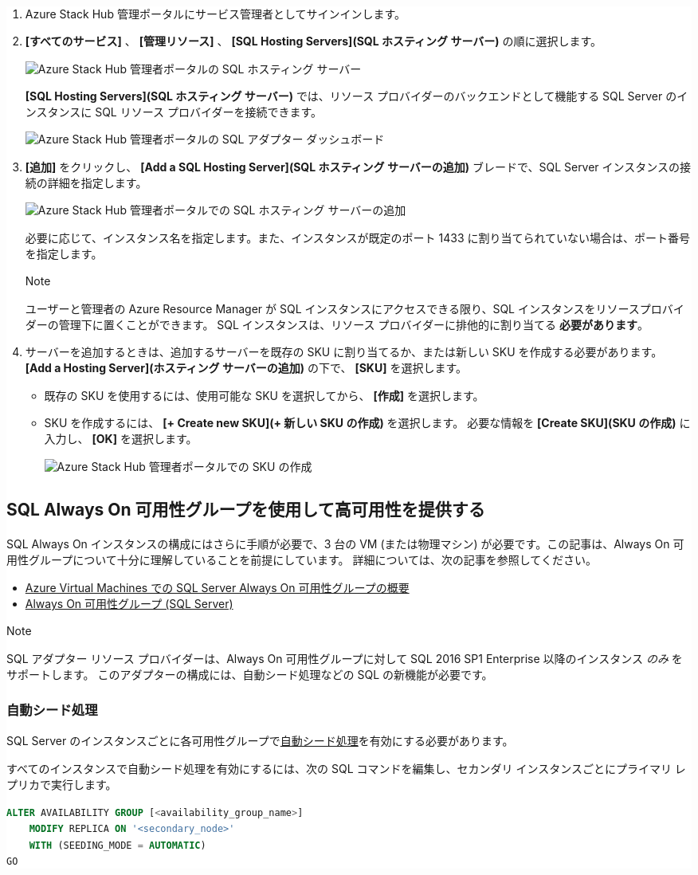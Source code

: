 1. Azure Stack Hub 管理ポータルにサービス管理者としてサインインします。

2. **[すべてのサービス]** 、 **[管理リソース]** 、 **[SQL Hosting Servers]\(SQL ホスティング サーバー\)** の順に選択します。

   ![Azure Stack Hub 管理者ポータルの SQL ホスティング サーバー](./media/azure-stack-sql-rp-deploy/sqlhostingservers.png)

   **[SQL Hosting Servers]\(SQL ホスティング サーバー\)** では、リソース プロバイダーのバックエンドとして機能する SQL Server のインスタンスに SQL リソース プロバイダーを接続できます。

   ![Azure Stack Hub 管理者ポータルの SQL アダプター ダッシュボード](./media/azure-stack-sql-rp-deploy/sql-rp-hosting-server.png)

3. **[追加]** をクリックし、 **[Add a SQL Hosting Server]\(SQL ホスティング サーバーの追加\)** ブレードで、SQL Server インスタンスの接続の詳細を指定します。

   ![Azure Stack Hub 管理者ポータルでの SQL ホスティング サーバーの追加](./media/azure-stack-sql-rp-deploy/sql-rp-new-hosting-server.png)

    必要に応じて、インスタンス名を指定します。また、インスタンスが既定のポート 1433 に割り当てられていない場合は、ポート番号を指定します。

   > [!NOTE]
   > ユーザーと管理者の Azure Resource Manager が SQL インスタンスにアクセスできる限り、SQL インスタンスをリソースプロバイダーの管理下に置くことができます。 SQL インスタンスは、リソース プロバイダーに排他的に割り当てる __必要があります__。

4. サーバーを追加するときは、追加するサーバーを既存の SKU に割り当てるか、または新しい SKU を作成する必要があります。 **[Add a Hosting Server]\(ホスティング サーバーの追加\)** の下で、 **[SKU]** を選択します。

   * 既存の SKU を使用するには、使用可能な SKU を選択してから、 **[作成]** を選択します。
   * SKU を作成するには、 **[+ Create new SKU]\(+ 新しい SKU の作成\)** を選択します。 必要な情報を **[Create SKU]\(SKU の作成\)** に入力し、 **[OK]** を選択します。

     ![Azure Stack Hub 管理者ポータルでの SKU の作成](./media/azure-stack-sql-rp-deploy/sqlrp-new-sku.png)

## <a name="provide-high-availability-using-sql-always-on-availability-groups"></a>SQL Always On 可用性グループを使用して高可用性を提供する

SQL Always On インスタンスの構成にはさらに手順が必要で、3 台の VM (または物理マシン) が必要です。この記事は、Always On 可用性グループについて十分に理解していることを前提にしています。 詳細については、次の記事を参照してください。

* [Azure Virtual Machines での SQL Server Always On 可用性グループの概要](https://docs.microsoft.com/azure/virtual-machines/windows/sql/virtual-machines-windows-portal-sql-availability-group-overview)
* [Always On 可用性グループ (SQL Server)](https://docs.microsoft.com/sql/database-engine/availability-groups/windows/always-on-availability-groups-sql-server?view=sql-server-2017)

> [!NOTE]
> SQL アダプター リソース プロバイダーは、Always On 可用性グループに対して SQL 2016 SP1 Enterprise 以降のインスタンス _のみ_ をサポートします。 このアダプターの構成には、自動シード処理などの SQL の新機能が必要です。

### <a name="automatic-seeding"></a>自動シード処理

SQL Server のインスタンスごとに各可用性グループで[自動シード処理](https://docs.microsoft.com/sql/database-engine/availability-groups/windows/automatically-initialize-always-on-availability-group)を有効にする必要があります。

すべてのインスタンスで自動シード処理を有効にするには、次の SQL コマンドを編集し、セカンダリ インスタンスごとにプライマリ レプリカで実行します。

  ```sql
  ALTER AVAILABILITY GROUP [<availability_group_name>]
      MODIFY REPLICA ON '<secondary_node>'
      WITH (SEEDING_MODE = AUTOMATIC)
  GO
  ```
